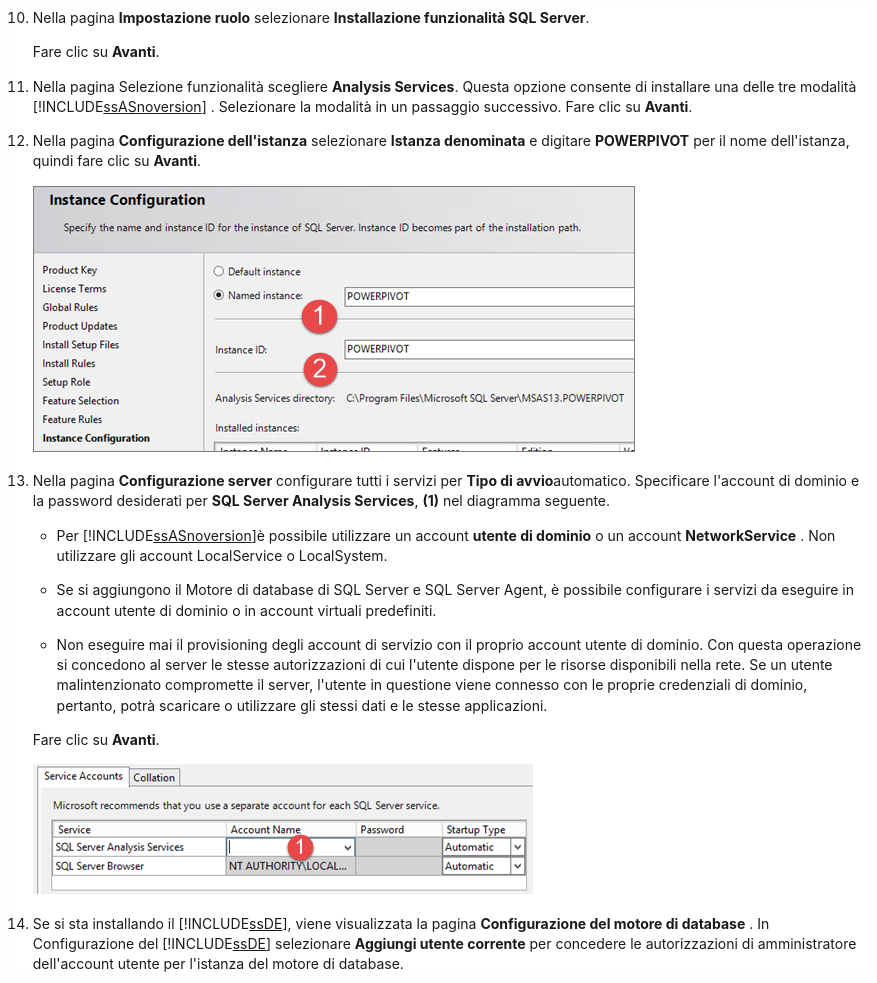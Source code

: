 10. Nella pagina **Impostazione ruolo** selezionare **Installazione funzionalità SQL Server**.  
  
     Fare clic su **Avanti**.  
  
11. Nella pagina Selezione funzionalità scegliere **Analysis Services**. Questa opzione consente di installare una delle tre modalità [!INCLUDE[ssASnoversion](../../../includes/ssasnoversion-md.md)] . Selezionare la modalità in un passaggio successivo. Fare clic su **Avanti**.  
  
12. Nella pagina **Configurazione dell'istanza** selezionare **Istanza denominata** e digitare **POWERPIVOT** per il nome dell'istanza, quindi fare clic su **Avanti**.  
  
     ![Installazione di SQL - configurazione dell'istanza pagina di destinazione](../../../analysis-services/instances/install-windows/media/sql2016-pp-instance-config-landing-page.png "l'installazione di SQL - configurazione dell'istanza pagina di destinazione")  
  
13. Nella pagina **Configurazione server** configurare tutti i servizi per **Tipo di avvio**automatico. Specificare l'account di dominio e la password desiderati per **SQL Server Analysis Services**, **(1)** nel diagramma seguente.  
  
    -   Per [!INCLUDE[ssASnoversion](../../../includes/ssasnoversion-md.md)]è possibile utilizzare un account **utente di dominio** o un account **NetworkService** . Non utilizzare gli account LocalService o LocalSystem.  
  
    -   Se si aggiungono il Motore di database di SQL Server e SQL Server Agent, è possibile configurare i servizi da eseguire in account utente di dominio o in account virtuali predefiniti.  
  
    -   Non eseguire mai il provisioning degli account di servizio con il proprio account utente di dominio. Con questa operazione si concedono al server le stesse autorizzazioni di cui l'utente dispone per le risorse disponibili nella rete. Se un utente malintenzionato compromette il server, l'utente in questione viene connesso con le proprie credenziali di dominio, pertanto, potrà scaricare o utilizzare gli stessi dati e le stesse applicazioni.  
  
     Fare clic su **Avanti**.  
  
     ![Installazione di SQL - pagina Configurazione Server](../../../analysis-services/instances/install-windows/media/sql2016-pp-server-config-landing-page.png "l'installazione di SQL - pagina Configurazione Server")  
  
14. Se si sta installando il [!INCLUDE[ssDE](../../../includes/ssde-md.md)], viene visualizzata la pagina **Configurazione del motore di database** . In Configurazione del [!INCLUDE[ssDE](../../../includes/ssde-md.md)] selezionare **Aggiungi utente corrente** per concedere le autorizzazioni di amministratore dell'account utente per l'istanza del motore di database.  
  